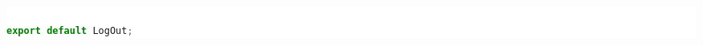 ```typescript

export default LogOut;
```

[hook-introduction-in-brief]: https://ko.reactjs.org/docs/hooks-intro.html
[use-effect-official-doc]:
    https://ko.reactjs.org/docs/hooks-overview.html#effect-hook
[rules-of-hooks-in-brief]:
    https://ko.reactjs.org/docs/hooks-overview.html#rules-of-hooks
[why-order-matters]: https://www.youtube.com/watch?v=04WX5n7hXtE
[guide-to-useeffect-hook]:
    https://blog.logrocket.com/guide-to-react-useeffect-hook/
[react-class-component-lifecycle]:
    https://projects.wojtekmaj.pl/react-lifecycle-methods-diagram
[react-hooks-lifecycle]: https://github.com/Wavez/react-hooks-lifecycle
[react-hooks-lifecycle-img]:
    ./resources/images/react-hooks-lifecycle.jpg
    "react-hooks-lifecycle alt"
[react-stale-closure]:
    https://dmitripavlutin.com/react-hooks-stale-closures/#:~:text=The%20stale%20closure%20problem%20occurs,way%20to%20update%20the%20state.
[eslint-plugin-react-hooks]:
    https://www.npmjs.com/package/eslint-plugin-react-hooks#installation
